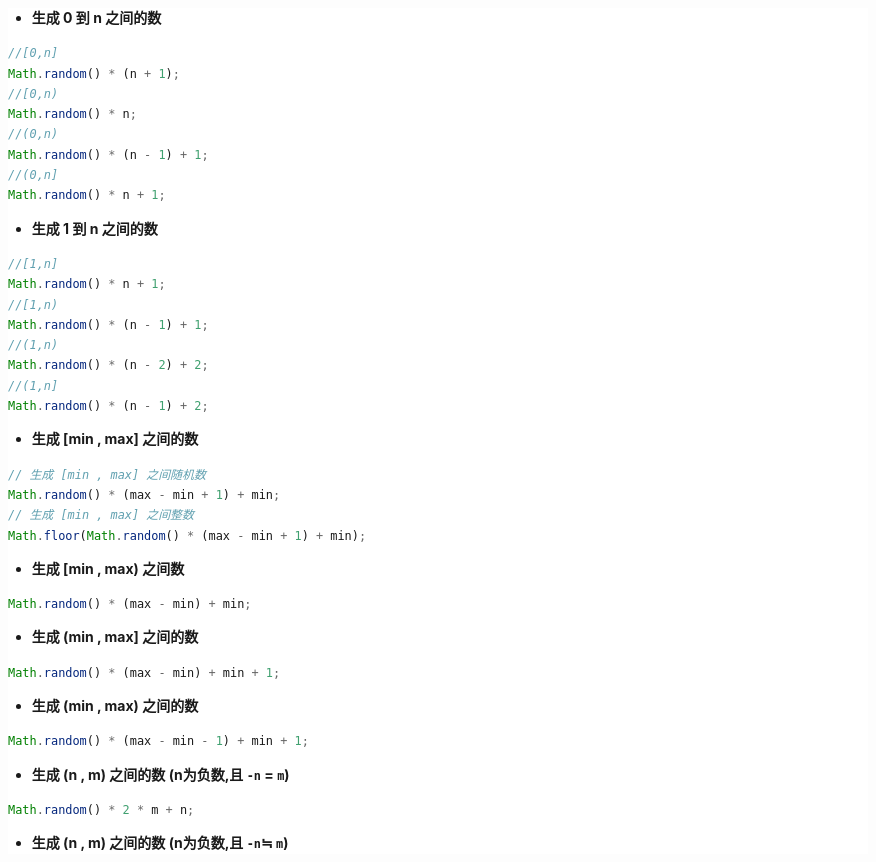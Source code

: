 - **生成 0 到 n 之间的数**

```js
//[0,n]
Math.random() * (n + 1);
//[0,n)
Math.random() * n;
//(0,n)
Math.random() * (n - 1) + 1;
//(0,n]
Math.random() * n + 1;
```

- **生成 1 到 n 之间的数**

```js
//[1,n]
Math.random() * n + 1;
//[1,n)
Math.random() * (n - 1) + 1;
//(1,n)
Math.random() * (n - 2) + 2;
//(1,n]
Math.random() * (n - 1) + 2;
```

- **生成 [min , max] 之间的数**

```javascript
// 生成 [min , max] 之间随机数
Math.random() * (max - min + 1) + min;
// 生成 [min , max] 之间整数
Math.floor(Math.random() * (max - min + 1) + min);
```

- **生成 [min , max) 之间数**

```javascript
Math.random() * (max - min) + min;
```

- **生成 (min , max] 之间的数**

```javascript
Math.random() * (max - min) + min + 1;
```

- **生成 (min , max) 之间的数**

```javascript
Math.random() * (max - min - 1) + min + 1;
```

- **生成 (n , m) 之间的数 (n为负数,且 `-n` = `m`)**

```js
Math.random() * 2 * m + n;
```

- **生成 (n , m) 之间的数 (n为负数,且 `-n`≒ `m`)**


[^1]: .div p{}
[^2]: #app div{}